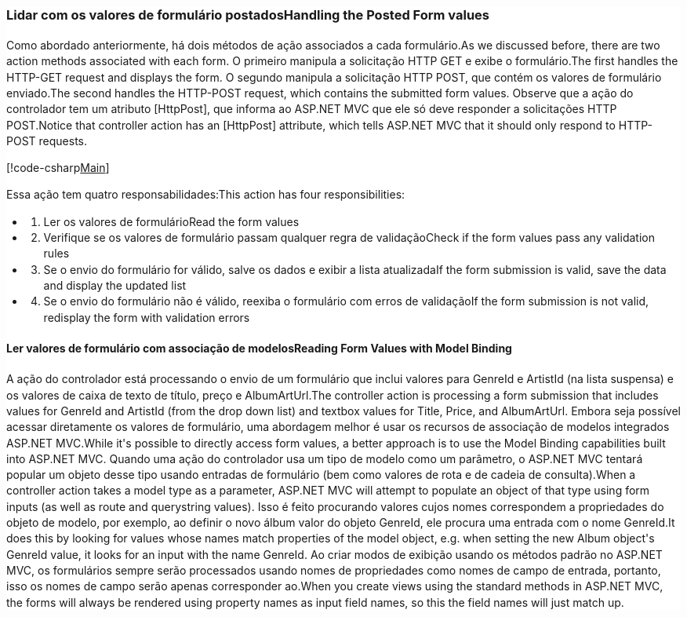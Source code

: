 ### <a name="handling-the-posted-form-values"></a><span data-ttu-id="611b2-183">Lidar com os valores de formulário postados</span><span class="sxs-lookup"><span data-stu-id="611b2-183">Handling the Posted Form values</span></span>

<span data-ttu-id="611b2-184">Como abordado anteriormente, há dois métodos de ação associados a cada formulário.</span><span class="sxs-lookup"><span data-stu-id="611b2-184">As we discussed before, there are two action methods associated with each form.</span></span> <span data-ttu-id="611b2-185">O primeiro manipula a solicitação HTTP GET e exibe o formulário.</span><span class="sxs-lookup"><span data-stu-id="611b2-185">The first handles the HTTP-GET request and displays the form.</span></span> <span data-ttu-id="611b2-186">O segundo manipula a solicitação HTTP POST, que contém os valores de formulário enviado.</span><span class="sxs-lookup"><span data-stu-id="611b2-186">The second handles the HTTP-POST request, which contains the submitted form values.</span></span> <span data-ttu-id="611b2-187">Observe que a ação do controlador tem um atributo [HttpPost], que informa ao ASP.NET MVC que ele só deve responder a solicitações HTTP POST.</span><span class="sxs-lookup"><span data-stu-id="611b2-187">Notice that controller action has an [HttpPost] attribute, which tells ASP.NET MVC that it should only respond to HTTP-POST requests.</span></span>

[!code-csharp[Main](mvc-music-store-part-5/samples/sample9.cs)]

<span data-ttu-id="611b2-188">Essa ação tem quatro responsabilidades:</span><span class="sxs-lookup"><span data-stu-id="611b2-188">This action has four responsibilities:</span></span>

- 1. <span data-ttu-id="611b2-189">Ler os valores de formulário</span><span class="sxs-lookup"><span data-stu-id="611b2-189">Read the form values</span></span>
- 2. <span data-ttu-id="611b2-190">Verifique se os valores de formulário passam qualquer regra de validação</span><span class="sxs-lookup"><span data-stu-id="611b2-190">Check if the form values pass any validation rules</span></span>
- 3. <span data-ttu-id="611b2-191">Se o envio do formulário for válido, salve os dados e exibir a lista atualizada</span><span class="sxs-lookup"><span data-stu-id="611b2-191">If the form submission is valid, save the data and display the updated list</span></span>
- 4. <span data-ttu-id="611b2-192">Se o envio do formulário não é válido, reexiba o formulário com erros de validação</span><span class="sxs-lookup"><span data-stu-id="611b2-192">If the form submission is not valid, redisplay the form with validation errors</span></span>

#### <a name="reading-form-values-with-model-binding"></a><span data-ttu-id="611b2-193">Ler valores de formulário com associação de modelos</span><span class="sxs-lookup"><span data-stu-id="611b2-193">Reading Form Values with Model Binding</span></span>

<span data-ttu-id="611b2-194">A ação do controlador está processando o envio de um formulário que inclui valores para GenreId e ArtistId (na lista suspensa) e os valores de caixa de texto de título, preço e AlbumArtUrl.</span><span class="sxs-lookup"><span data-stu-id="611b2-194">The controller action is processing a form submission that includes values for GenreId and ArtistId (from the drop down list) and textbox values for Title, Price, and AlbumArtUrl.</span></span> <span data-ttu-id="611b2-195">Embora seja possível acessar diretamente os valores de formulário, uma abordagem melhor é usar os recursos de associação de modelos integrados ASP.NET MVC.</span><span class="sxs-lookup"><span data-stu-id="611b2-195">While it's possible to directly access form values, a better approach is to use the Model Binding capabilities built into ASP.NET MVC.</span></span> <span data-ttu-id="611b2-196">Quando uma ação do controlador usa um tipo de modelo como um parâmetro, o ASP.NET MVC tentará popular um objeto desse tipo usando entradas de formulário (bem como valores de rota e de cadeia de consulta).</span><span class="sxs-lookup"><span data-stu-id="611b2-196">When a controller action takes a model type as a parameter, ASP.NET MVC will attempt to populate an object of that type using form inputs (as well as route and querystring values).</span></span> <span data-ttu-id="611b2-197">Isso é feito procurando valores cujos nomes correspondem a propriedades do objeto de modelo, por exemplo, ao definir o novo álbum valor do objeto GenreId, ele procura uma entrada com o nome GenreId.</span><span class="sxs-lookup"><span data-stu-id="611b2-197">It does this by looking for values whose names match properties of the model object, e.g. when setting the new Album object's GenreId value, it looks for an input with the name GenreId.</span></span> <span data-ttu-id="611b2-198">Ao criar modos de exibição usando os métodos padrão no ASP.NET MVC, os formulários sempre serão processados usando nomes de propriedades como nomes de campo de entrada, portanto, isso os nomes de campo serão apenas corresponder ao.</span><span class="sxs-lookup"><span data-stu-id="611b2-198">When you create views using the standard methods in ASP.NET MVC, the forms will always be rendered using property names as input field names, so this the field names will just match up.</span></span>
